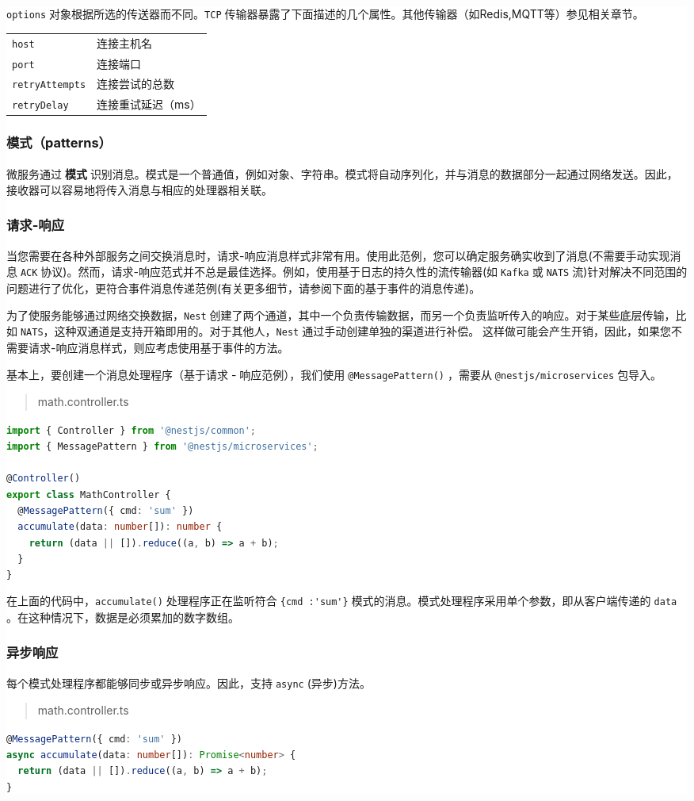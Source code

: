 
`options` 对象根据所选的传送器而不同。`TCP` 传输器暴露了下面描述的几个属性。其他传输器（如Redis,MQTT等）参见相关章节。

|||
|---|---|
| `host`   | 连接主机名     |
| `port`   | 连接端口|
| `retryAttempts` | 连接尝试的总数  |
| `retryDelay`    | 连接重试延迟（ms）     |

### 模式（patterns）

微服务通过 **模式** 识别消息。模式是一个普通值，例如对象、字符串。模式将自动序列化，并与消息的数据部分一起通过网络发送。因此，接收器可以容易地将传入消息与相应的处理器相关联。

### 请求-响应

当您需要在各种外部服务之间交换消息时，请求-响应消息样式非常有用。使用此范例，您可以确定服务确实收到了消息(不需要手动实现消息 `ACK` 协议)。然而，请求-响应范式并不总是最佳选择。例如，使用基于日志的持久性的流传输器(如 `Kafka` 或 `NATS` 流)针对解决不同范围的问题进行了优化，更符合事件消息传递范例(有关更多细节，请参阅下面的基于事件的消息传递)。

为了使服务能够通过网络交换数据，`Nest` 创建了两个通道，其中一个负责传输数据，而另一个负责监听传入的响应。对于某些底层传输，比如 `NATS`，这种双通道是支持开箱即用的。对于其他人，`Nest` 通过手动创建单独的渠道进行补偿。 这样做可能会产生开销，因此，如果您不需要请求-响应消息样式，则应考虑使用基于事件的方法。

基本上，要创建一个消息处理程序（基于请求 - 响应范例），我们使用 `@MessagePattern()` ，需要从 `@nestjs/microservices` 包导入。

>  math.controller.ts

```typescript
import { Controller } from '@nestjs/common';
import { MessagePattern } from '@nestjs/microservices';

@Controller()
export class MathController {
  @MessagePattern({ cmd: 'sum' })
  accumulate(data: number[]): number {
    return (data || []).reduce((a, b) => a + b);
  }
}

```
在上面的代码中，`accumulate()` 处理程序正在监听符合 `{cmd :'sum'}` 模式的消息。模式处理程序采用单个参数，即从客户端传递的 `data` 。在这种情况下，数据是必须累加的数字数组。

### 异步响应

每个模式处理程序都能够同步或异步响应。因此，支持 `async` (异步)方法。

> math.controller.ts

```typescript
@MessagePattern({ cmd: 'sum' })
async accumulate(data: number[]): Promise<number> {
  return (data || []).reduce((a, b) => a + b);
}
```
